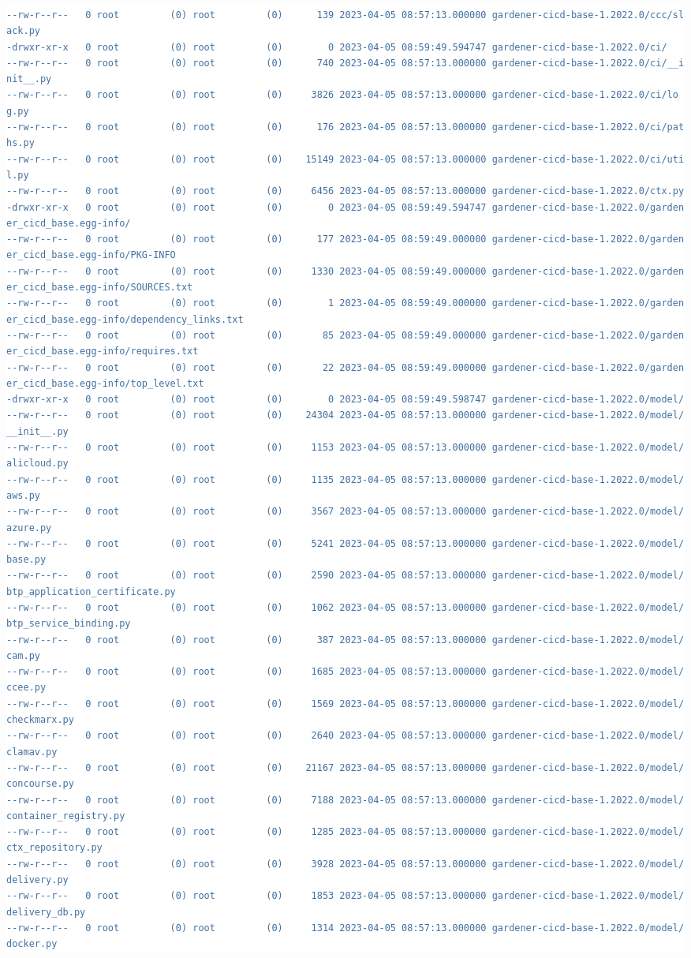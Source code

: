 ```diff
--rw-r--r--   0 root         (0) root         (0)      139 2023-04-05 08:57:13.000000 gardener-cicd-base-1.2022.0/ccc/slack.py
-drwxr-xr-x   0 root         (0) root         (0)        0 2023-04-05 08:59:49.594747 gardener-cicd-base-1.2022.0/ci/
--rw-r--r--   0 root         (0) root         (0)      740 2023-04-05 08:57:13.000000 gardener-cicd-base-1.2022.0/ci/__init__.py
--rw-r--r--   0 root         (0) root         (0)     3826 2023-04-05 08:57:13.000000 gardener-cicd-base-1.2022.0/ci/log.py
--rw-r--r--   0 root         (0) root         (0)      176 2023-04-05 08:57:13.000000 gardener-cicd-base-1.2022.0/ci/paths.py
--rw-r--r--   0 root         (0) root         (0)    15149 2023-04-05 08:57:13.000000 gardener-cicd-base-1.2022.0/ci/util.py
--rw-r--r--   0 root         (0) root         (0)     6456 2023-04-05 08:57:13.000000 gardener-cicd-base-1.2022.0/ctx.py
-drwxr-xr-x   0 root         (0) root         (0)        0 2023-04-05 08:59:49.594747 gardener-cicd-base-1.2022.0/gardener_cicd_base.egg-info/
--rw-r--r--   0 root         (0) root         (0)      177 2023-04-05 08:59:49.000000 gardener-cicd-base-1.2022.0/gardener_cicd_base.egg-info/PKG-INFO
--rw-r--r--   0 root         (0) root         (0)     1330 2023-04-05 08:59:49.000000 gardener-cicd-base-1.2022.0/gardener_cicd_base.egg-info/SOURCES.txt
--rw-r--r--   0 root         (0) root         (0)        1 2023-04-05 08:59:49.000000 gardener-cicd-base-1.2022.0/gardener_cicd_base.egg-info/dependency_links.txt
--rw-r--r--   0 root         (0) root         (0)       85 2023-04-05 08:59:49.000000 gardener-cicd-base-1.2022.0/gardener_cicd_base.egg-info/requires.txt
--rw-r--r--   0 root         (0) root         (0)       22 2023-04-05 08:59:49.000000 gardener-cicd-base-1.2022.0/gardener_cicd_base.egg-info/top_level.txt
-drwxr-xr-x   0 root         (0) root         (0)        0 2023-04-05 08:59:49.598747 gardener-cicd-base-1.2022.0/model/
--rw-r--r--   0 root         (0) root         (0)    24304 2023-04-05 08:57:13.000000 gardener-cicd-base-1.2022.0/model/__init__.py
--rw-r--r--   0 root         (0) root         (0)     1153 2023-04-05 08:57:13.000000 gardener-cicd-base-1.2022.0/model/alicloud.py
--rw-r--r--   0 root         (0) root         (0)     1135 2023-04-05 08:57:13.000000 gardener-cicd-base-1.2022.0/model/aws.py
--rw-r--r--   0 root         (0) root         (0)     3567 2023-04-05 08:57:13.000000 gardener-cicd-base-1.2022.0/model/azure.py
--rw-r--r--   0 root         (0) root         (0)     5241 2023-04-05 08:57:13.000000 gardener-cicd-base-1.2022.0/model/base.py
--rw-r--r--   0 root         (0) root         (0)     2590 2023-04-05 08:57:13.000000 gardener-cicd-base-1.2022.0/model/btp_application_certificate.py
--rw-r--r--   0 root         (0) root         (0)     1062 2023-04-05 08:57:13.000000 gardener-cicd-base-1.2022.0/model/btp_service_binding.py
--rw-r--r--   0 root         (0) root         (0)      387 2023-04-05 08:57:13.000000 gardener-cicd-base-1.2022.0/model/cam.py
--rw-r--r--   0 root         (0) root         (0)     1685 2023-04-05 08:57:13.000000 gardener-cicd-base-1.2022.0/model/ccee.py
--rw-r--r--   0 root         (0) root         (0)     1569 2023-04-05 08:57:13.000000 gardener-cicd-base-1.2022.0/model/checkmarx.py
--rw-r--r--   0 root         (0) root         (0)     2640 2023-04-05 08:57:13.000000 gardener-cicd-base-1.2022.0/model/clamav.py
--rw-r--r--   0 root         (0) root         (0)    21167 2023-04-05 08:57:13.000000 gardener-cicd-base-1.2022.0/model/concourse.py
--rw-r--r--   0 root         (0) root         (0)     7188 2023-04-05 08:57:13.000000 gardener-cicd-base-1.2022.0/model/container_registry.py
--rw-r--r--   0 root         (0) root         (0)     1285 2023-04-05 08:57:13.000000 gardener-cicd-base-1.2022.0/model/ctx_repository.py
--rw-r--r--   0 root         (0) root         (0)     3928 2023-04-05 08:57:13.000000 gardener-cicd-base-1.2022.0/model/delivery.py
--rw-r--r--   0 root         (0) root         (0)     1853 2023-04-05 08:57:13.000000 gardener-cicd-base-1.2022.0/model/delivery_db.py
--rw-r--r--   0 root         (0) root         (0)     1314 2023-04-05 08:57:13.000000 gardener-cicd-base-1.2022.0/model/docker.py
```